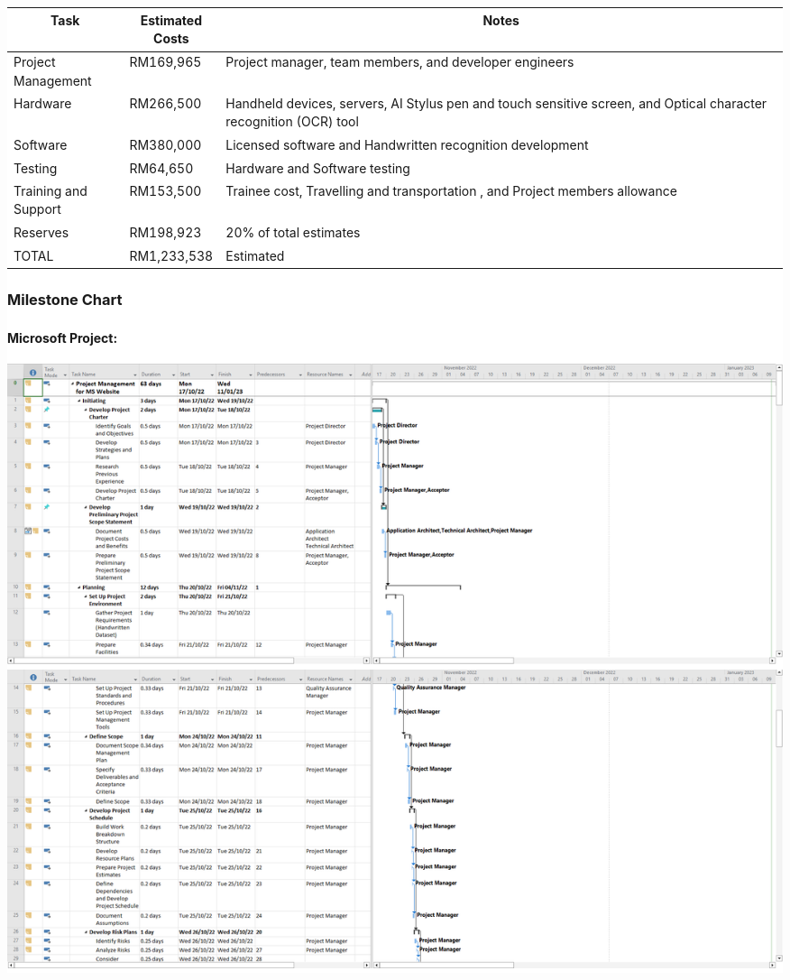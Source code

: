 | Task |  Estimated Costs | Notes |
|-----|----|----|
|   Project Management          |RM169,965                         |  Project manager, team members, and developer engineers      |      
|   Hardware   |RM266,500                         | Handheld devices, servers, AI Stylus pen and touch sensitive screen, and Optical character recognition (OCR) tool| 
|   Software         |RM380,000                        |  Licensed software and Handwritten recognition development                                                 |                              |
|   Testing|RM64,650                           | Hardware and Software testing                                                       |                              |
|   Training and Support              |RM153,500                           |  Trainee cost, Travelling and transportation	, and Project members allowance	|
|   Reserves                      |RM198,923                       |  20% of total estimates     |
|   TOTAL                      |RM1,233,538                        |  Estimated     |

### Milestone Chart
#### Microsoft Project:
<img src="assets/Project_Milestone_1.png" width="100%">
<img src="assets/Project_Milestone_2.png" width="100%">